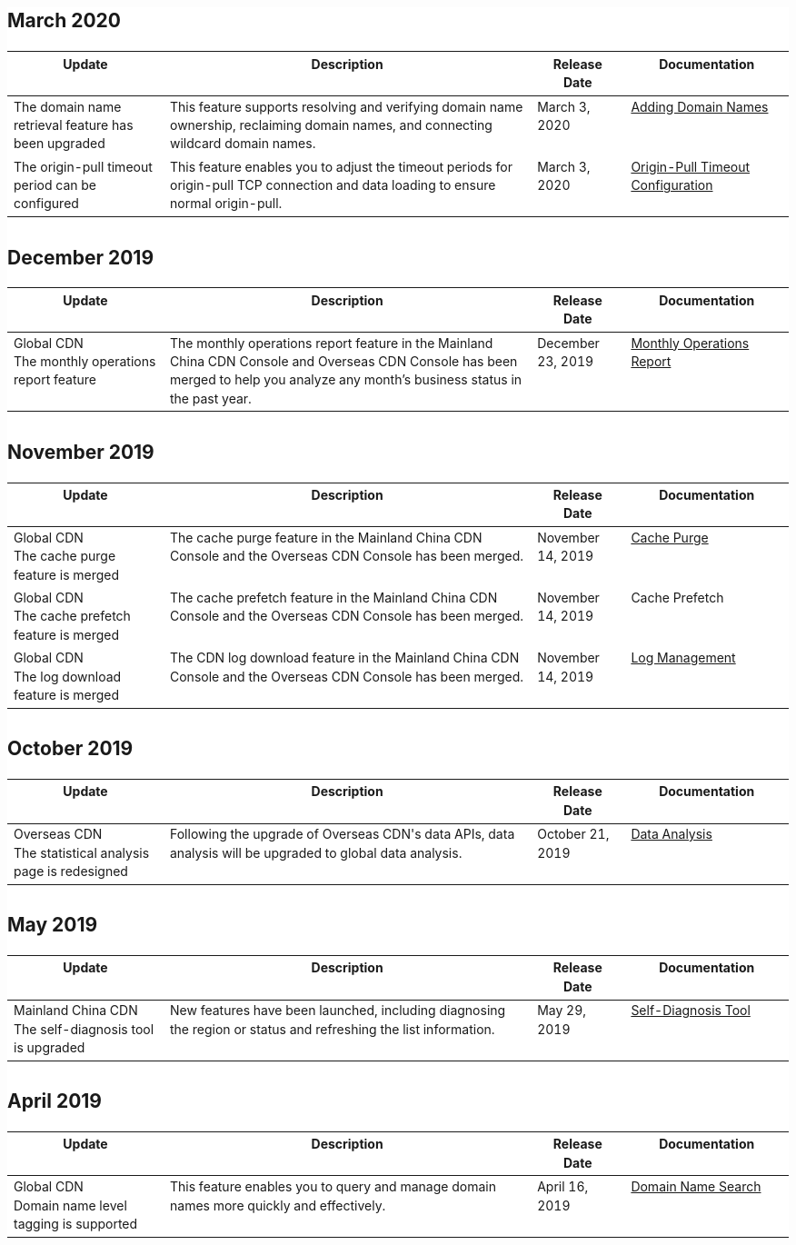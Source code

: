 <style> 
table th:nth-of-type(1) { width:20%; } 
table th:nth-of-type(2){ width:47%; } 
table th:nth-of-type(3){ width:12%; } 
table th:nth-of-type(4){ width:21%; } 
</style>

## March 2020

| Update | Description | Release Date | Documentation |
| -------------------- | ------------------------------------------------------------ | ---------- | ------------------------------------------------------------ |
| The domain name retrieval feature has been upgraded | This feature supports resolving and verifying domain name ownership, reclaiming domain names, and connecting wildcard domain names.  | March 3, 2020 | [Adding Domain Names](https://intl.cloud.tencent.com/document/product/228/5734) |
| The origin-pull timeout period can be configured | This feature enables you to adjust the timeout periods for origin-pull TCP connection and data loading to ensure normal origin-pull. | March 3, 2020 | [Origin-Pull Timeout Configuration](https://intl.cloud.tencent.com/document/product/228/35227) |

## December 2019

| Update | Description | Release Date | Documentation |
| ----------------- | ------------------------------------------------------------ | ---------- | ------------------------------------------------------------ |
| Global CDN <br>The monthly operations report feature | The monthly operations report feature in the Mainland China CDN Console and Overseas CDN Console has been merged to help you analyze any month’s business status in the past year. | December 23, 2019 | [Monthly Operations Report](https://intl.cloud.tencent.com/document/product/228/6312) |

## November 2019

| Update | Description | Release Date | Documentation |
| ------------------------- | --------------------------------------------- | ---------- | ------------------------------------------------------------ |
| Global CDN <br>The cache purge feature is merged | The cache purge feature in the Mainland China CDN Console and the Overseas CDN Console has been merged. | November 14, 2019 | [Cache Purge](https://intl.cloud.tencent.com/document/product/228/6299) |
| Global CDN<br>The cache prefetch feature is merged | The cache prefetch feature in the Mainland China CDN Console and the Overseas CDN Console has been merged. | November 14, 2019 | Cache Prefetch |
| Global CDN <br>The log download feature is merged | The CDN log download feature in the Mainland China CDN Console and the Overseas CDN Console has been merged. | November 14, 2019 | [Log Management](https://intl.cloud.tencent.com/document/product/228/6316) |

## October 2019

| Update | Description | Release Date | Documentation |
| ------------------------- | --------------------------------------------------------- | ---------- | ------------------------------------------------------------ |
| Overseas CDN <br>The statistical analysis page is redesigned | Following the upgrade of Overseas CDN's data APIs, data analysis will be upgraded to global data analysis. | October 21, 2019 | [Data Analysis](https://intl.cloud.tencent.com/document/product/228/32923) |

## May 2019

| Update | Description | Release Date | Documentation |
| ----------------------------- | -------------------------------------- | ---------- | ------------------------------------------------------------ |
| Mainland China CDN <br>The self-diagnosis tool is upgraded | New features have been launched, including diagnosing the region or status and refreshing the list information. | May 29, 2019 | [Self-Diagnosis Tool](https://intl.cloud.tencent.com/document/product/228/6304) |

## April 2019

| Update | Description | Release Date | Documentation |
| ----------------------------- | ------------------------------------ | ---------- | ------------------------------------------------------------ |
| Global CDN<br>Domain name level tagging is supported | This feature enables you to query and manage domain names more quickly and effectively. | April 16, 2019 | [Domain Name Search](https://intl.cloud.tencent.com/document/product/228/32913) |
